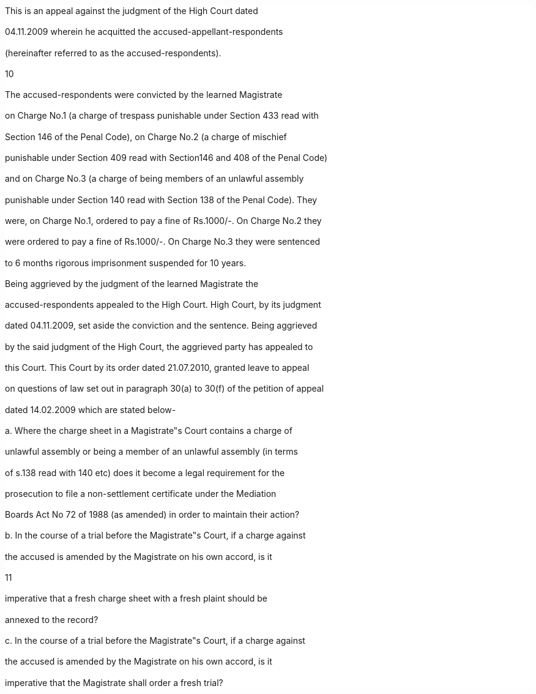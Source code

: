 This is an appeal against the judgment of the High Court dated

04.11.2009 wherein he acquitted the accused-appellant-respondents

(hereinafter referred to as the accused-respondents).

10

The accused-respondents were convicted by the learned Magistrate

on Charge No.1 (a charge of trespass punishable under Section 433 read with

Section 146 of the Penal Code), on Charge No.2 (a charge of mischief

punishable under Section 409 read with Section146 and 408 of the Penal Code)

and on Charge No.3 (a charge of being members of an unlawful assembly

punishable under Section 140 read with Section 138 of the Penal Code). They

were, on Charge No.1, ordered to pay a fine of Rs.1000/-. On Charge No.2 they

were ordered to pay a fine of Rs.1000/-. On Charge No.3 they were sentenced

to 6 months rigorous imprisonment suspended for 10 years.

Being aggrieved by the judgment of the learned Magistrate the

accused-respondents appealed to the High Court. High Court, by its judgment

dated 04.11.2009, set aside the conviction and the sentence. Being aggrieved

by the said judgment of the High Court, the aggrieved party has appealed to

this Court. This Court by its order dated 21.07.2010, granted leave to appeal

on questions of law set out in paragraph 30(a) to 30(f) of the petition of appeal

dated 14.02.2009 which are stated below-

a. Where the charge sheet in a Magistrate‟s Court contains a charge of

unlawful assembly or being a member of an unlawful assembly (in terms

of s.138 read with 140 etc) does it become a legal requirement for the

prosecution to file a non-settlement certificate under the Mediation

Boards Act No 72 of 1988 (as amended) in order to maintain their action?

b. In the course of a trial before the Magistrate‟s Court, if a charge against

the accused is amended by the Magistrate on his own accord, is it

11

imperative that a fresh charge sheet with a fresh plaint should be

annexed to the record?

c. In the course of a trial before the Magistrate‟s Court, if a charge against

the accused is amended by the Magistrate on his own accord, is it

imperative that the Magistrate shall order a fresh trial?
